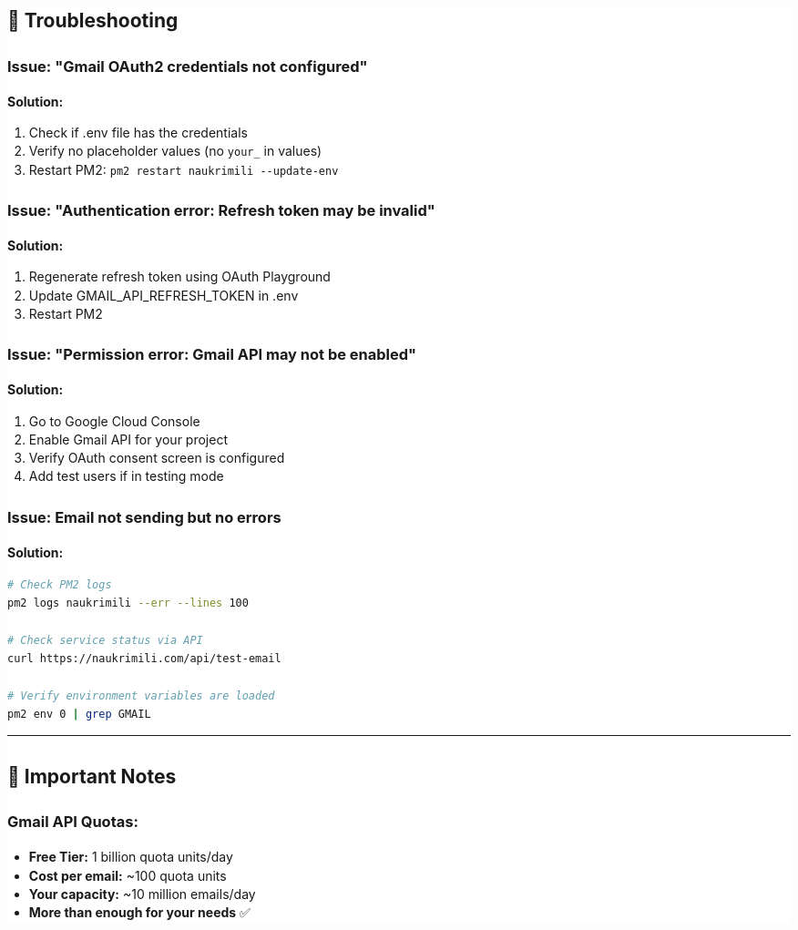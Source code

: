 
## 🔧 Troubleshooting

### **Issue: "Gmail OAuth2 credentials not configured"**

**Solution:**
1. Check if .env file has the credentials
2. Verify no placeholder values (no `your_` in values)
3. Restart PM2: `pm2 restart naukrimili --update-env`

### **Issue: "Authentication error: Refresh token may be invalid"**

**Solution:**
1. Regenerate refresh token using OAuth Playground
2. Update GMAIL_API_REFRESH_TOKEN in .env
3. Restart PM2

### **Issue: "Permission error: Gmail API may not be enabled"**

**Solution:**
1. Go to Google Cloud Console
2. Enable Gmail API for your project
3. Verify OAuth consent screen is configured
4. Add test users if in testing mode

### **Issue: Email not sending but no errors**

**Solution:**
```bash
# Check PM2 logs
pm2 logs naukrimili --err --lines 100

# Check service status via API
curl https://naukrimili.com/api/test-email

# Verify environment variables are loaded
pm2 env 0 | grep GMAIL
```

---

## 📝 Important Notes

### **Gmail API Quotas:**
- **Free Tier:** 1 billion quota units/day
- **Cost per email:** ~100 quota units
- **Your capacity:** ~10 million emails/day
- **More than enough for your needs** ✅
